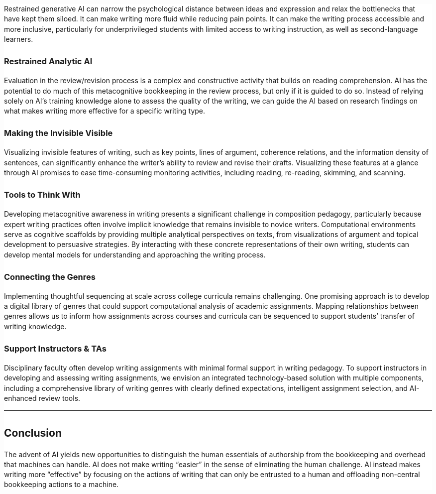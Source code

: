 Restrained generative AI can narrow the psychological distance between ideas and expression and relax the bottlenecks that have kept them siloed. It can make writing more fluid while reducing pain points. It can make the writing process accessible and more inclusive, particularly for underprivileged students with limited access to writing instruction, as well as second-language learners.

### Restrained Analytic AI

Evaluation in the review/revision process is a complex and constructive activity that builds on reading comprehension. AI has the potential to do much of this metacognitive bookkeeping in the review process, but only if it is guided to do so. Instead of relying solely on AI’s training knowledge alone to assess the quality of the writing, we can guide the AI based on research findings on what makes writing more effective for a specific writing type.

### Making the Invisible Visible

Visualizing invisible features of writing, such as key points, lines of argument, coherence relations, and the information density of sentences, can significantly enhance the writer’s ability to review and revise their drafts. Visualizing these features at a glance through AI promises to ease time-consuming monitoring activities, including reading, re-reading, skimming, and scanning.

### Tools to Think With

Developing metacognitive awareness in writing presents a significant challenge in composition pedagogy, particularly because expert writing practices often involve implicit knowledge that remains invisible to novice writers. Computational environments serve as cognitive scaffolds by providing multiple analytical perspectives on texts, from visualizations of argument and topical development to persuasive strategies. By interacting with these concrete representations of their own writing, students can develop mental models for understanding and approaching the writing process.

### Connecting the Genres

Implementing thoughtful sequencing at scale across college curricula remains challenging. One promising approach is to develop a digital library of genres that could support computational analysis of academic assignments. Mapping relationships between genres allows us to inform how assignments across courses and curricula can be sequenced to support students’ transfer of writing knowledge.

### Support Instructors & TAs

Disciplinary faculty often develop writing assignments with minimal formal support in writing pedagogy. To support instructors in developing and assessing writing assignments, we envision an integrated technology-based solution with multiple components, including a comprehensive library of writing genres with clearly defined expectations, intelligent assignment selection, and AI-enhanced review tools.

---

## Conclusion

The advent of AI yields new opportunities to distinguish the human essentials of authorship from the bookkeeping and overhead that machines can handle. AI does not make writing “easier” in the sense of eliminating the human challenge. AI instead makes writing more “effective” by focusing on the actions of writing that can only be entrusted to a human and offloading non-central bookkeeping actions to a machine.
